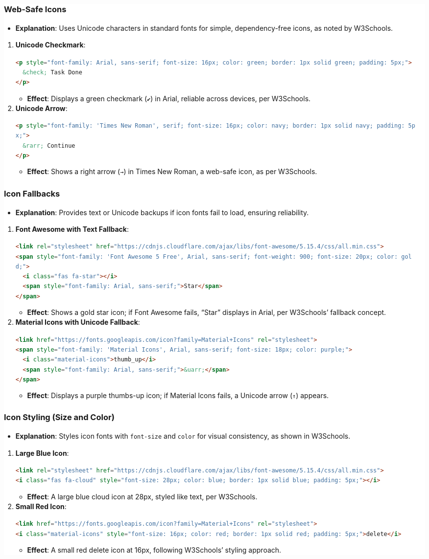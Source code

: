 ### Web-Safe Icons
- **Explanation**: Uses Unicode characters in standard fonts for simple, dependency-free icons, as noted by W3Schools.
1. **Unicode Checkmark**:
   ```html
   <p style="font-family: Arial, sans-serif; font-size: 16px; color: green; border: 1px solid green; padding: 5px;">
     &check; Task Done
   </p>
   ```
   - **Effect**: Displays a green checkmark (`✔`) in Arial, reliable across devices, per W3Schools.
2. **Unicode Arrow**:
   ```html
   <p style="font-family: 'Times New Roman', serif; font-size: 16px; color: navy; border: 1px solid navy; padding: 5px;">
     &rarr; Continue
   </p>
   ```
   - **Effect**: Shows a right arrow (`→`) in Times New Roman, a web-safe icon, as per W3Schools.

### Icon Fallbacks
- **Explanation**: Provides text or Unicode backups if icon fonts fail to load, ensuring reliability.
1. **Font Awesome with Text Fallback**:
   ```html
   <link rel="stylesheet" href="https://cdnjs.cloudflare.com/ajax/libs/font-awesome/5.15.4/css/all.min.css">
   <span style="font-family: 'Font Awesome 5 Free', Arial, sans-serif; font-weight: 900; font-size: 20px; color: gold;">
     <i class="fas fa-star"></i>
     <span style="font-family: Arial, sans-serif;">Star</span>
   </span>
   ```
   - **Effect**: Shows a gold star icon; if Font Awesome fails, “Star” displays in Arial, per W3Schools’ fallback concept.
2. **Material Icons with Unicode Fallback**:
   ```html
   <link href="https://fonts.googleapis.com/icon?family=Material+Icons" rel="stylesheet">
   <span style="font-family: 'Material Icons', Arial, sans-serif; font-size: 18px; color: purple;">
     <i class="material-icons">thumb_up</i>
     <span style="font-family: Arial, sans-serif;">&uarr;</span>
   </span>
   ```
   - **Effect**: Displays a purple thumbs-up icon; if Material Icons fails, a Unicode arrow (`↑`) appears.

### Icon Styling (Size and Color)
- **Explanation**: Styles icon fonts with `font-size` and `color` for visual consistency, as shown in W3Schools.
1. **Large Blue Icon**:
   ```html
   <link rel="stylesheet" href="https://cdnjs.cloudflare.com/ajax/libs/font-awesome/5.15.4/css/all.min.css">
   <i class="fas fa-cloud" style="font-size: 28px; color: blue; border: 1px solid blue; padding: 5px;"></i>
   ```
   - **Effect**: A large blue cloud icon at 28px, styled like text, per W3Schools.
2. **Small Red Icon**:
   ```html
   <link href="https://fonts.googleapis.com/icon?family=Material+Icons" rel="stylesheet">
   <i class="material-icons" style="font-size: 16px; color: red; border: 1px solid red; padding: 5px;">delete</i>
   ```
   - **Effect**: A small red delete icon at 16px, following W3Schools’ styling approach.
